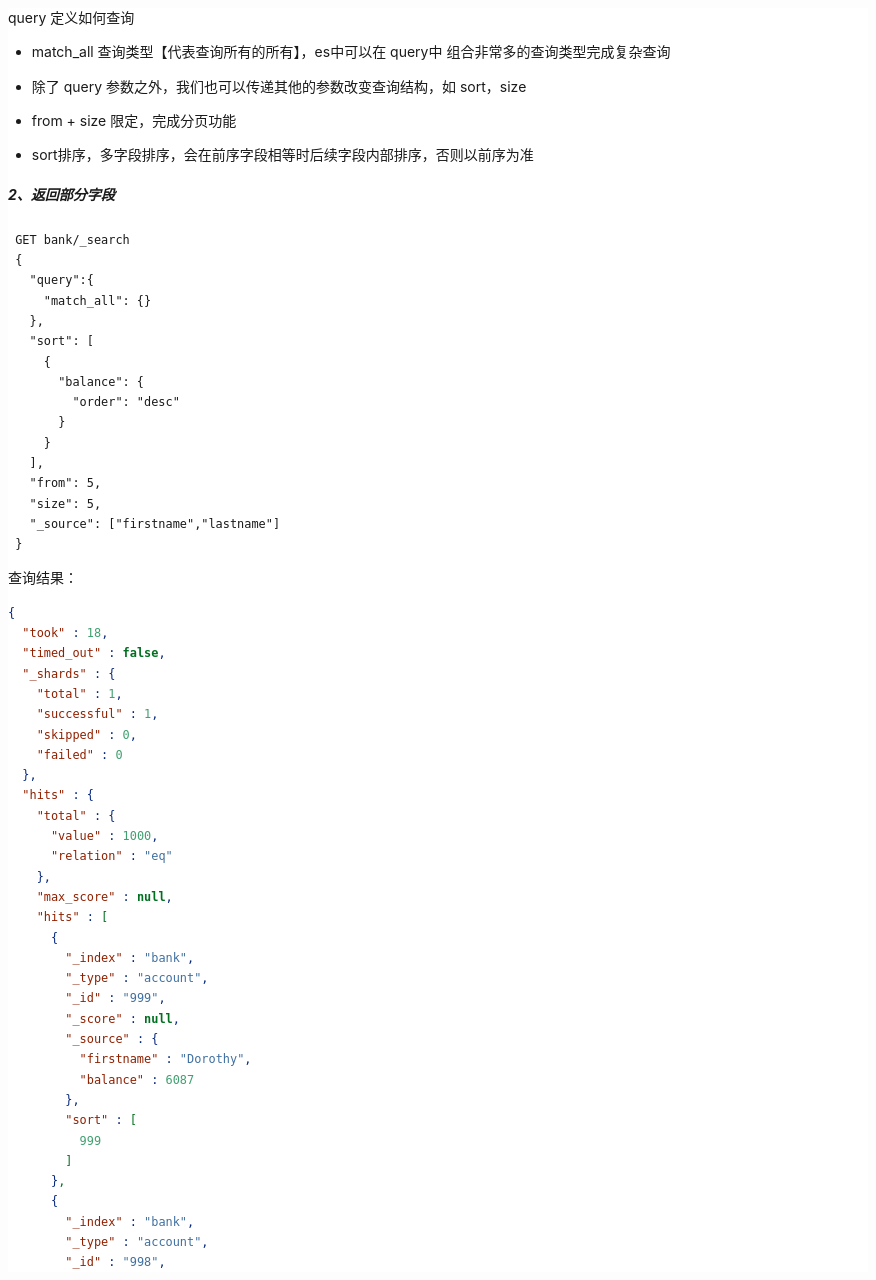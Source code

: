 query 定义如何查询

- match_all 查询类型【代表查询所有的所有】，es中可以在 query中 组合非常多的查询类型完成复杂查询

- 除了 query 参数之外，我们也可以传递其他的参数改变查询结构，如 sort，size

- from + size 限定，完成分页功能

- sort排序，多字段排序，会在前序字段相等时后续字段内部排序，否则以前序为准


##### 2、返回部分字段

```http
 GET bank/_search
 {
   "query":{
     "match_all": {}
   },
   "sort": [
     {
       "balance": {
         "order": "desc"
       }
     }
   ],
   "from": 5,
   "size": 5,
   "_source": ["firstname","lastname"]
 }
```

查询结果：

```json
{
  "took" : 18,
  "timed_out" : false,
  "_shards" : {
    "total" : 1,
    "successful" : 1,
    "skipped" : 0,
    "failed" : 0
  },
  "hits" : {
    "total" : {
      "value" : 1000,
      "relation" : "eq"
    },
    "max_score" : null,
    "hits" : [
      {
        "_index" : "bank",
        "_type" : "account",
        "_id" : "999",
        "_score" : null,
        "_source" : {
          "firstname" : "Dorothy",
          "balance" : 6087
        },
        "sort" : [
          999
        ]
      },
      {
        "_index" : "bank",
        "_type" : "account",
        "_id" : "998",
```